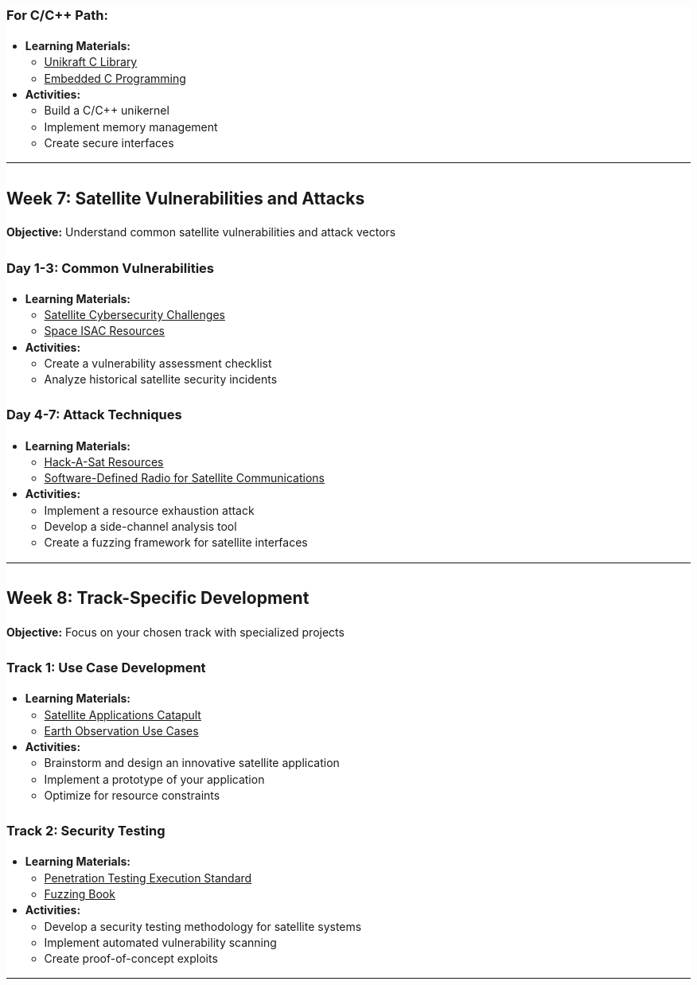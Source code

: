 ### For C/C++ Path:
- **Learning Materials:**
  - [Unikraft C Library](https://unikraft.org/docs/features/posix/)
  - [Embedded C Programming](https://www.embedded.com/modern-c-in-embedded-systems-part-1-myth-and-reality/)
- **Activities:**
  - Build a C/C++ unikernel
  - Implement memory management
  - Create secure interfaces

---

## Week 7: Satellite Vulnerabilities and Attacks
**Objective:** Understand common satellite vulnerabilities and attack vectors

### Day 1-3: Common Vulnerabilities
- **Learning Materials:**
  - [Satellite Cybersecurity Challenges](https://aerospace.org/sites/default/files/2019-11/Bailey_SatelliteCybersecurity_11052019.pdf)
  - [Space ISAC Resources](https://s-isac.org/resources/)
- **Activities:**
  - Create a vulnerability assessment checklist
  - Analyze historical satellite security incidents

### Day 4-7: Attack Techniques
- **Learning Materials:**
  - [Hack-A-Sat Resources](https://github.com/deptofdefense/hack-a-sat-library)
  - [Software-Defined Radio for Satellite Communications](https://www.rtl-sdr.com/tag/satellite/)
- **Activities:**
  - Implement a resource exhaustion attack
  - Develop a side-channel analysis tool
  - Create a fuzzing framework for satellite interfaces

---

## Week 8: Track-Specific Development
**Objective:** Focus on your chosen track with specialized projects

### Track 1: Use Case Development
- **Learning Materials:**
  - [Satellite Applications Catapult](https://sa.catapult.org.uk/resources/)
  - [Earth Observation Use Cases](https://www.esa.int/Applications/Observing_the_Earth)
- **Activities:**
  - Brainstorm and design an innovative satellite application
  - Implement a prototype of your application
  - Optimize for resource constraints

### Track 2: Security Testing
- **Learning Materials:**
  - [Penetration Testing Execution Standard](http://www.pentest-standard.org/)
  - [Fuzzing Book](https://www.fuzzingbook.org/)
- **Activities:**
  - Develop a security testing methodology for satellite systems
  - Implement automated vulnerability scanning
  - Create proof-of-concept exploits

---